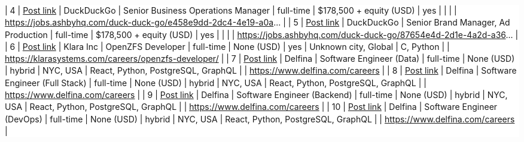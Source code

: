 | 4   | [Post link](https://news.ycombinator.com/item?id=42920826) | DuckDuckGo                             | Senior Business Operations Manager                             | full-time       | $178,500 + equity (USD)                                                                                           | yes     |                                       |                                                                                                                                    |                                                                                                                        | https://jobs.ashbyhq.com/duck-duck-go/e458e9dd-2dc4-4e19-a0a...                                                                                                                                                                |
| 5   | [Post link](https://news.ycombinator.com/item?id=42920826) | DuckDuckGo                             | Senior Brand Manager, Ad Production                            | full-time       | $178,500 + equity (USD)                                                                                           | yes     |                                       |                                                                                                                                    |                                                                                                                        | https://jobs.ashbyhq.com/duck-duck-go/87654e4d-2d1e-4a2d-a36...                                                                                                                                                                |
| 6   | [Post link](https://news.ycombinator.com/item?id=42920688) | Klara Inc                              | OpenZFS Developer                                              | full-time       | None (USD)                                                                                                        | yes     | Unknown city, Global                  | C, Python                                                                                                                          |                                                                                                                        | https://klarasystems.com/careers/openzfs-developer/                                                                                                                                                                            |
| 7   | [Post link](https://news.ycombinator.com/item?id=42920368) | Delfina                                | Software Engineer (Data)                                       | full-time       | None (USD)                                                                                                        | hybrid  | NYC, USA                              | React, Python, PostgreSQL, GraphQL                                                                                                 |                                                                                                                        | https://www.delfina.com/careers                                                                                                                                                                                                |
| 8   | [Post link](https://news.ycombinator.com/item?id=42920368) | Delfina                                | Software Engineer (Full Stack)                                 | full-time       | None (USD)                                                                                                        | hybrid  | NYC, USA                              | React, Python, PostgreSQL, GraphQL                                                                                                 |                                                                                                                        | https://www.delfina.com/careers                                                                                                                                                                                                |
| 9   | [Post link](https://news.ycombinator.com/item?id=42920368) | Delfina                                | Software Engineer (Backend)                                    | full-time       | None (USD)                                                                                                        | hybrid  | NYC, USA                              | React, Python, PostgreSQL, GraphQL                                                                                                 |                                                                                                                        | https://www.delfina.com/careers                                                                                                                                                                                                |
| 10  | [Post link](https://news.ycombinator.com/item?id=42920368) | Delfina                                | Software Engineer (DevOps)                                     | full-time       | None (USD)                                                                                                        | hybrid  | NYC, USA                              | React, Python, PostgreSQL, GraphQL                                                                                                 |                                                                                                                        | https://www.delfina.com/careers                                                                                                                                                                                                |